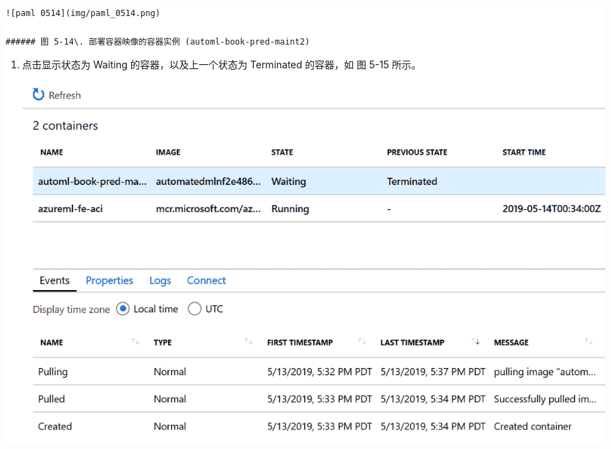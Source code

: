     ![paml 0514](img/paml_0514.png)

    ###### 图 5-14\. 部署容器映像的容器实例 (automl-book-pred-maint2)

1.  点击显示状态为 Waiting 的容器，以及上一个状态为 Terminated 的容器，如 图 5-15 所示。

    ![paml 0515](img/paml_0515.png)
